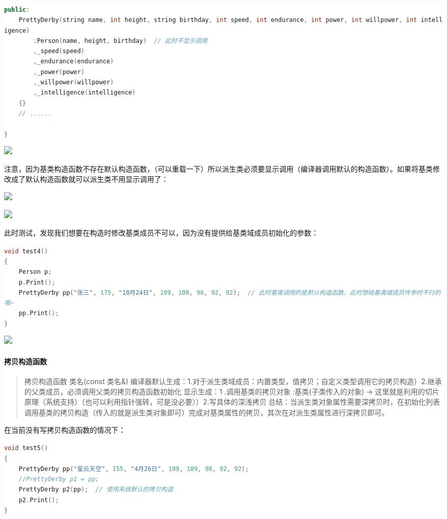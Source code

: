```cpp
public:
	PrettyDerby(string name, int height, string birthday, int speed, int endurance, int power, int willpower, int intelligence)
		:Person(name, height, birthday)  // 此时不显示调用
		,_speed(speed)
		,_endurance(endurance)
		,_power(power)
		,_willpower(willpower)
		,_intelligence(intelligence)
	{}
    // ......

}
```

![](https://img-blog.csdnimg.cn/f80b6e18f15c4527a06a90e2031c7845.png)

注意，因为基类构造函数不存在默认构造函数，（可以重载一下）所以派生类必须要显示调用（编译器调用默认的构造函数）。如果将基类修改成了默认构造函数就可以派生类不用显示调用了：

![](https://img-blog.csdnimg.cn/3c6fbd4b7e79423aa51699c9a8dbfe64.png)

![](https://img-blog.csdnimg.cn/a6eb7d1bd8ef446785d147bf512c31a8.png)

此时测试，发现我们想要在构造时修改基类成员不可以，因为没有提供给基类域成员初始化的参数：

```cpp
void test4()
{
	Person p;
	p.Print();
	PrettyDerby pp("张三", 175, "10月24日", 109, 109, 98, 92, 92);  // 此时基类调用的是默认构造函数，此时想给基类域成员传参时不行的哦~
	pp.Print();
}
```

![](https://img-blog.csdnimg.cn/7e9a549ff79e4cab8e1a7b2be02599a1.png)

#### 拷贝构造函数

> 拷贝构造函数 类名(const 类名&)
编译器默认生成：1.对于派生类域成员：内置类型，值拷贝；自定义类型调用它的拷贝构造）2.继承的父类成员，必须调用父类的拷贝构造函数初始化
显示生成：1 .调用基类的拷贝对象 :基类(子类传入的对象) -> 这里就是利用的切片原理（系统支持）（也可以利用指针强转，可是没必要））2.写具体的深浅拷贝
总结：当派生类对象属性需要深拷贝时，在初始化列表调用基类的拷贝构造（传入的就是派生类对象即可）完成对基类属性的拷贝，其次在对派生类属性进行深拷贝即可。

在当前没有写拷贝构造函数的情况下：

```cpp
void test5()
{
	PrettyDerby pp("星云天空", 155, "4月26日", 109, 109, 98, 92, 92);
	//PrettyDerby p1 = pp;
	PrettyDerby p2(pp);  // 使用系统默认的拷贝构造
	p2.Print();
}
```
